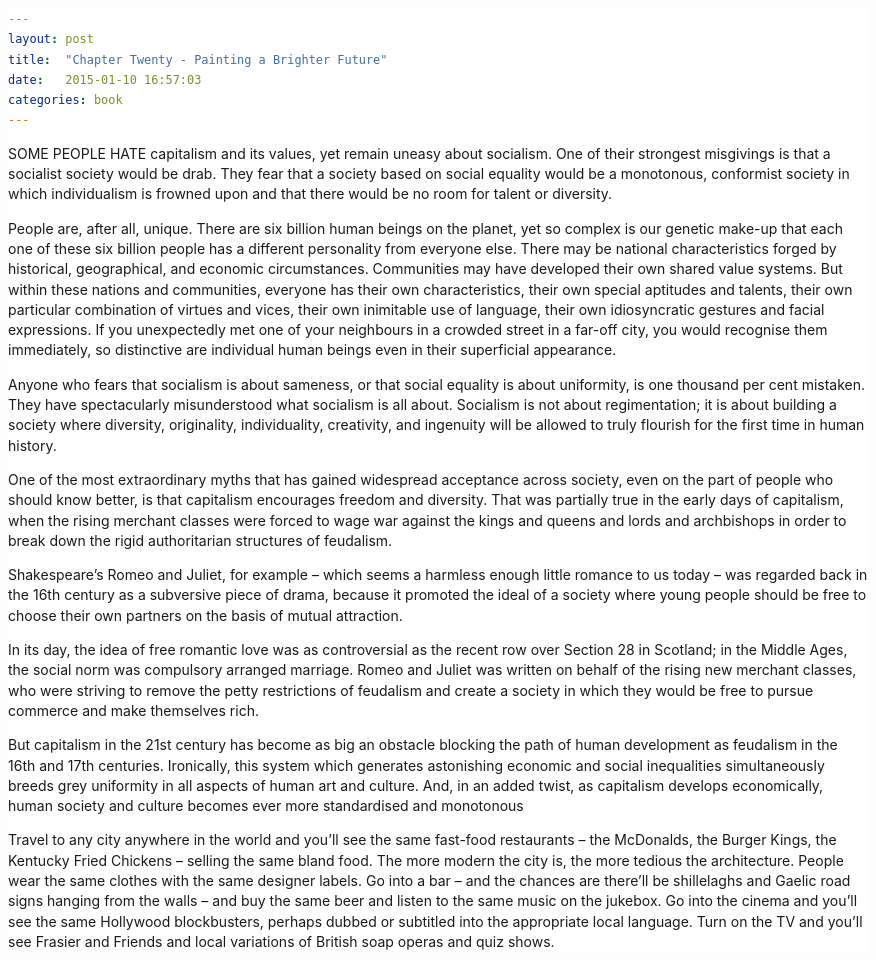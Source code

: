 ```yaml
---
layout: post
title:  "Chapter Twenty - Painting a Brighter Future"
date:   2015-01-10 16:57:03
categories: book
---
```

SOME PEOPLE HATE capitalism and its values, yet remain uneasy about socialism. One of their strongest misgivings is that a socialist society would be drab. They fear that a society based on social equality would be a monotonous, conformist society in which individualism is frowned upon and that there would be no room for talent or diversity.

People are, after all, unique. There are six billion human beings on the planet, yet so complex is our genetic make-up that each one of these six billion people has a different personality from everyone else. There may be national characteristics forged by historical, geographical, and economic circumstances. Communities may have developed their own shared value systems. But within these nations and communities, everyone has their own characteristics, their own special aptitudes and talents, their own particular combination of virtues and vices, their own inimitable use of language, their own idiosyncratic gestures and facial expressions. If you unexpectedly met one of your neighbours in a crowded street in a far-off city, you would recognise them immediately, so distinctive are individual human beings even in their superficial appearance.

Anyone who fears that socialism is about sameness, or that social equality is about uniformity, is one thousand per cent mistaken. They have spectacularly misunderstood what socialism is all about. Socialism is not about regimentation; it is about building a society where diversity, originality, individuality, creativity, and ingenuity will be allowed to truly flourish for the first time in human history.

One of the most extraordinary myths that has gained widespread acceptance across society, even on the part of people who should know better, is that capitalism encourages freedom and diversity. That was partially true in the early days of capitalism, when the rising merchant classes were forced to wage war against the kings and queens and lords and archbishops in order to break down the rigid authoritarian structures of feudalism.

Shakespeare’s Romeo and Juliet, for example – which seems a harmless enough little romance to us today – was regarded back in the 16th century as a subversive piece of drama, because it promoted the ideal of a society where young people should be free to choose their own partners on the basis of mutual attraction.

In its day, the idea of free romantic love was as controversial as the recent row over Section 28 in Scotland; in the Middle Ages, the social norm was compulsory arranged marriage. Romeo and Juliet was written on behalf of the rising new merchant classes, who were striving to remove the petty restrictions of feudalism and create a society in which they would be free to pursue commerce and make themselves rich.

But capitalism in the 21st century has become as big an obstacle blocking the path of human development as feudalism in the 16th and 17th centuries. Ironically, this system which generates astonishing economic and social inequalities simultaneously breeds grey uniformity in all aspects of human art and culture. And, in an added twist, as capitalism develops economically, human society and culture becomes ever more standardised and monotonous

Travel to any city anywhere in the world and you’ll see the same fast-food restaurants – the McDonalds, the Burger Kings, the Kentucky Fried Chickens – selling the same bland food. The more modern the city is, the more tedious the architecture. People wear the same clothes with the same designer labels. Go into a bar – and the chances are there’ll be shillelaghs and Gaelic road signs hanging from the walls – and buy the same beer and listen to the same music on the jukebox. Go into the cinema and you’ll see the same Hollywood blockbusters, perhaps dubbed or subtitled into the appropriate local language. Turn on the TV and you’ll see Frasier and Friends and local variations of British soap operas and quiz shows.

